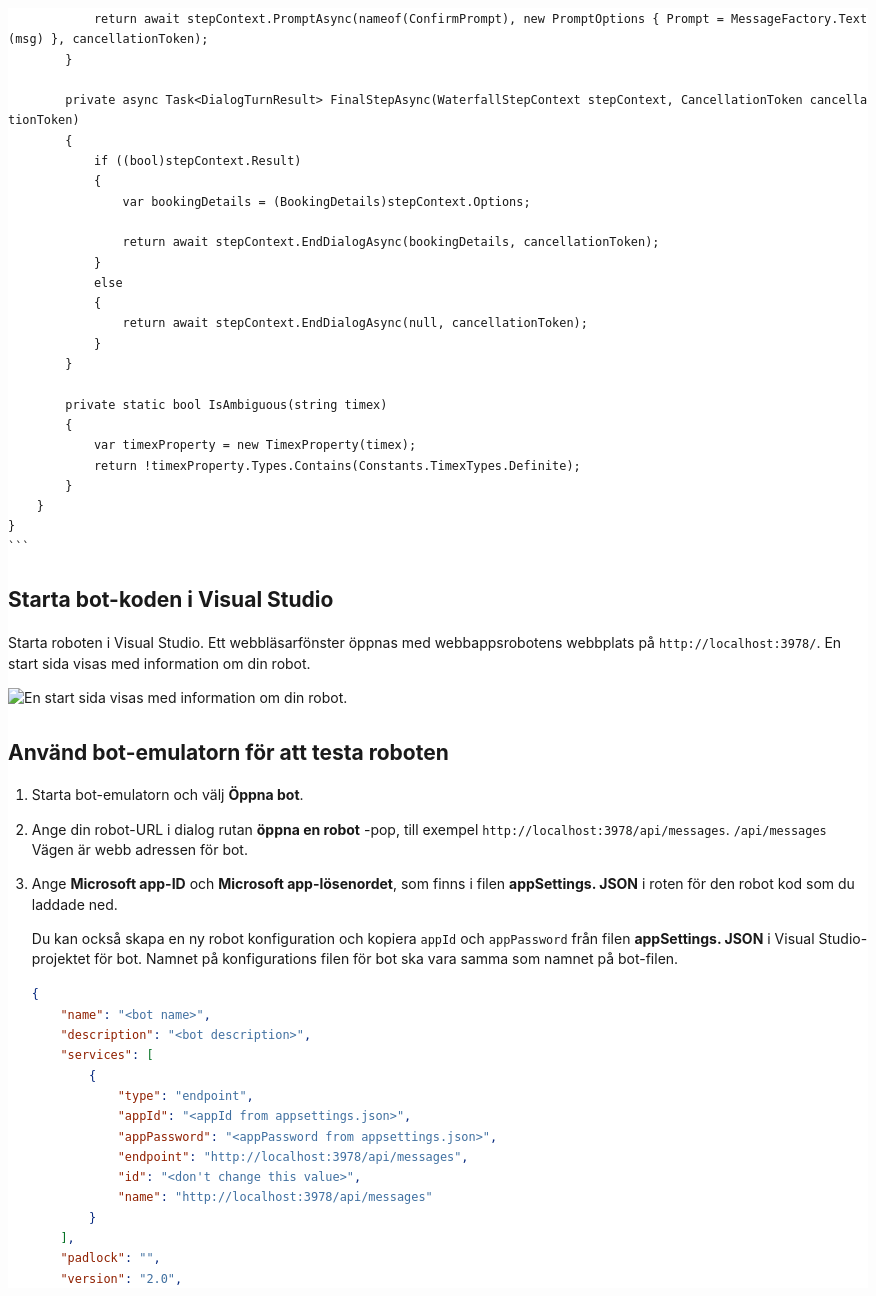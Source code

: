                 return await stepContext.PromptAsync(nameof(ConfirmPrompt), new PromptOptions { Prompt = MessageFactory.Text(msg) }, cancellationToken);
            }
    
            private async Task<DialogTurnResult> FinalStepAsync(WaterfallStepContext stepContext, CancellationToken cancellationToken)
            {
                if ((bool)stepContext.Result)
                {
                    var bookingDetails = (BookingDetails)stepContext.Options;
    
                    return await stepContext.EndDialogAsync(bookingDetails, cancellationToken);
                }
                else
                {
                    return await stepContext.EndDialogAsync(null, cancellationToken);
                }
            }
    
            private static bool IsAmbiguous(string timex)
            {
                var timexProperty = new TimexProperty(timex);
                return !timexProperty.Types.Contains(Constants.TimexTypes.Definite);
            }
        }
    }
    ```


## <a name="start-the-bot-code-in-visual-studio"></a>Starta bot-koden i Visual Studio

Starta roboten i Visual Studio. Ett webbläsarfönster öppnas med webbappsrobotens webbplats på `http://localhost:3978/`. En start sida visas med information om din robot.

![En start sida visas med information om din robot.](./media/bfv4-csharp/running-bot-web-home-page-success.png)

## <a name="use-the-bot-emulator-to-test-the-bot"></a>Använd bot-emulatorn för att testa roboten

1. Starta bot-emulatorn och välj **Öppna bot**.
1. Ange din robot-URL i dialog rutan **öppna en robot** -pop, till exempel `http://localhost:3978/api/messages`. `/api/messages` Vägen är webb adressen för bot.
1. Ange **Microsoft app-ID** och **Microsoft app-lösenordet**, som finns i filen **appSettings. JSON** i roten för den robot kod som du laddade ned.

    Du kan också skapa en ny robot konfiguration och kopiera `appId` och `appPassword` från filen **appSettings. JSON** i Visual Studio-projektet för bot. Namnet på konfigurations filen för bot ska vara samma som namnet på bot-filen. 

    ```json
    {
        "name": "<bot name>",
        "description": "<bot description>",
        "services": [
            {
                "type": "endpoint",
                "appId": "<appId from appsettings.json>",
                "appPassword": "<appPassword from appsettings.json>",
                "endpoint": "http://localhost:3978/api/messages",
                "id": "<don't change this value>",
                "name": "http://localhost:3978/api/messages"
            }
        ],
        "padlock": "",
        "version": "2.0",